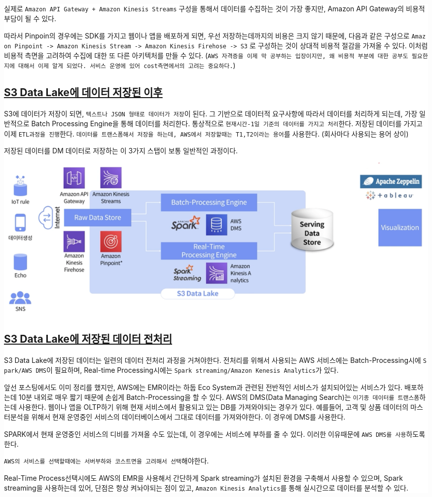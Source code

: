 실제로 `Amazon API Gateway + Amazon Kinesis Streams` 구성을 통해서 데이터를 수집하는 것이 가장 좋지만, Amazon API Gateway의 비용적 부담이 될 수 있다.

따라서 Pinpoin의 경우에는 SDK를 가지고 웹이나 앱을 배포하게 되면, 우선 저장하는데까지의 비용은 크지 않기 때문에, 다음과 같은 구성으로 `Amazon Pinpoint -> Amazon Kinesis Stream -> Amazon Kinesis Firehose -> S3` 로 구성하는 것이 상대적 비용적 절감을 가져올 수 있다.
이처럼 비용적 측면을 고려하여 수집에 대한 또 다른 아키텍처를 만들 수 있다.
(`AWS 자격증을 이제 막 공부하는 입장이지만, 왜 비용적 부분에 대한 공부도 필요한지에 대해서 이제 알게 되었다. 서비스 운영에 있어 cost측면에서의 고려는 중요하다.`)

## <ins><b>S3 Data Lake에 데이터 저장된 이후</b></ins>

S3에 데이터가 저장이 되면, `텍스트나 JSON 형태로 데이터가 저장`이 된다.
그 기반으로 데이터적 요구사항에 따라서 데이터를 처리하게 되는데, 가장 일반적으로 Batch Processing Engine을 통해 데이터를 처리한다.
통상적으로 `현재시간-1일 기준의 데이터를 가지고 처리`한다.
저장된 데이터를 가지고 이제 `ETL과정을 진행`한다. `데이터를 트랜스폼해서 저장을 하는데, AWS에서 저장할때는 T1,T2이라는 용어`를 사용한다. (회사마다 사용되는 용어 상이)

저장된 데이터를 DM 데이터로 저장하는 이 3가지 스탭이 보통 일반적인 과정이다.

<div align="center">
  <img src="/images/post_images/220409_processing_engine.png" alt="Batch Processing Engine & Real-Time Processing Engine">
</div>

## <ins><b>S3 Data Lake에 저장된 데이터 전처리</b></ins>

S3 Data Lake에 저장된 데이터는 일련의 데이터 전처리 과정을 거쳐야한다. 전처리를 위해서 사용되는 AWS 서비스에는 Batch-Processing시에 `Spark/AWS DMS`이 필요하며, Real-time Processing시에는 `Spark streaming/Amazon Kenesis Analytics`가 있다.

앞선 포스팅에서도 이미 정리를 했지만, AWS에는 EMR이라는 하둡 Eco System과 관련된 전반적인 서비스가 설치되어있는 서비스가 있다. 배포하는데 10분 내외로 매우 짧기 때문에 손쉽게 Batch-Processing을 할 수 있다.
AWS의 DMS(Data Managing Search)는 `이기종 데이터를 트랜스폼`하는데 사용한다. 웹이나 앱을 OLTP하기 위해 현재 서비스에서 활용되고 있는 DB를 가져와야되는 경우가 있다. 예를들어, 고객 및 상품 데이터의 마스터분석을 위해서 현재 운영중인 서비스의 데이터베이스에서 그대로 데이터를 가져와야한다. 이 경우에 DMS를 사용한다.

SPARK에서 현재 운영중인 서비스의 디비를 가져올 수도 있는데, 이 경우에는 서비스에 부하를 줄 수 있다. 이러한 이유때문에 `AWS DMS를 사용`하도록 한다.

`AWS의 서비스를 선택할때에는 서버부하와 코스트면을 고려해서 선택`해야한다.

Real-Time Process선택시에도 AWS의 EMR을 사용해서 간단하게 Spark streaming가 설치된 환경을 구축해서 사용할 수 있으며, Spark streaming을 사용하는데 있어, 단점은 항상 켜놔야되는 점이 있고, `Amazon Kinesis Analytics`를 통해 실시간으로 데이터를 분석할 수 있다.
